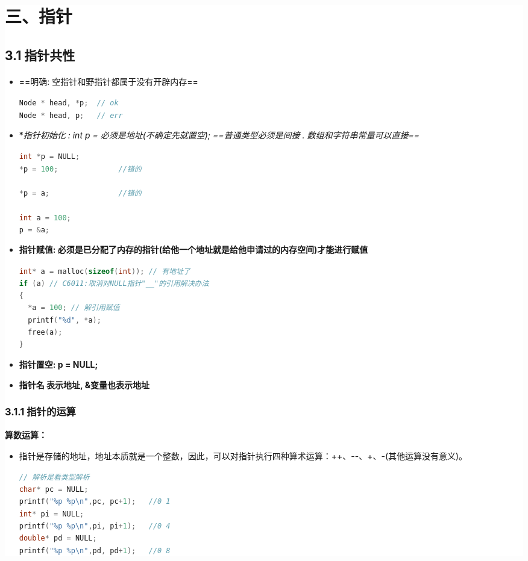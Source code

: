 

# 三、指针

## 3.1  指针共性

+ ==明确:  空指针和野指针都属于没有开辟内存==

  ```c
  Node * head, *p;  // ok 
  Node * head, p;   // err
  ```

+ **指针初始化 : int *p = 必须是地址(不确定先就置空);   ==普通类型必须是间接 .  数组和字符串常量可以直接==**

  ```c
  int *p = NULL;
  *p = 100;              //错的
   
  *p = a;                //错的
  
  int a = 100;
  p = &a;
  ```

+ **指针赋值:  必须是已分配了内存的指针(给他一个地址就是给他申请过的内存空间)才能进行赋值** 

  ```c
  int* a = malloc(sizeof(int)); // 有地址了
  if (a) // C6011:取消对NULL指针"__"的引用解决办法
  {
  	*a = 100; // 解引用赋值 
  	printf("%d", *a);
  	free(a);
  }
  ```

+ **指针置空:  p = NULL;**

+  **指针名 表示地址,   &变量也表示地址**



### 3.1.1   指针的运算

**算数运算：**

+ 指针是存储的地址，地址本质就是一个整数，因此，可以对指针执行四种算术运算：++、--、+、-(其他运算没有意义)。

  ```c
  // 解析是看类型解析
  char* pc = NULL;
  printf("%p %p\n",pc, pc+1);	//0 1
  int* pi = NULL;
  printf("%p %p\n",pi, pi+1);	//0 4
  double* pd = NULL;
  printf("%p %p\n",pd, pd+1);	//0 8
  ```
